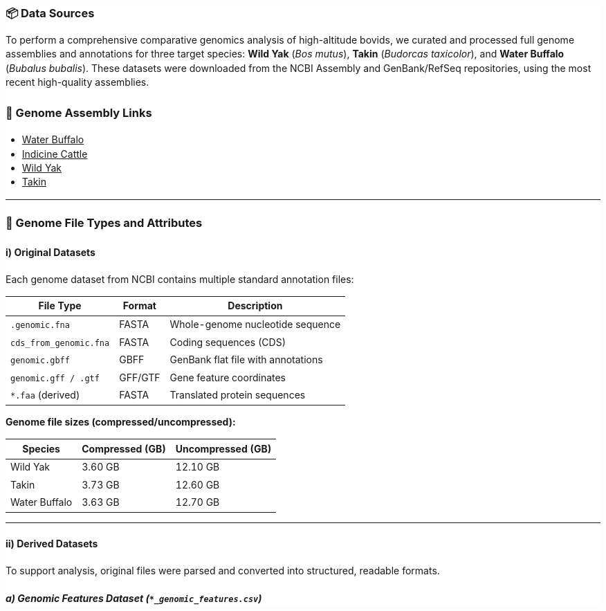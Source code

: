 
### 📦 Data Sources

To perform a comprehensive comparative genomics analysis of high-altitude bovids, we curated and processed full genome assemblies and annotations for three target species: **Wild Yak** (*Bos mutus*), **Takin** (*Budorcas taxicolor*), and **Water Buffalo** (*Bubalus bubalis*). These datasets were downloaded from the NCBI Assembly and GenBank/RefSeq repositories, using the most recent high-quality assemblies.

### 🔗 Genome Assembly Links

- [Water Buffalo](https://www.ncbi.nlm.nih.gov/datasets/genome/?taxon=89462)
- [Indicine Cattle](https://www.ncbi.nlm.nih.gov/datasets/genome/?taxon=9915)
- [Wild Yak](https://www.ncbi.nlm.nih.gov/datasets/genome/?taxon=72004)
- [Takin](https://www.ncbi.nlm.nih.gov/datasets/genome/?taxon=37181)

---

### 📁 Genome File Types and Attributes

#### i) Original Datasets

Each genome dataset from NCBI contains multiple standard annotation files:

| File Type              | Format | Description                                 |
|------------------------|--------|---------------------------------------------|
| `.genomic.fna`         | FASTA  | Whole-genome nucleotide sequence            |
| `cds_from_genomic.fna` | FASTA  | Coding sequences (CDS)                      |
| `genomic.gbff`         | GBFF   | GenBank flat file with annotations          |
| `genomic.gff / .gtf`   | GFF/GTF| Gene feature coordinates                    |
| `*.faa` (derived)      | FASTA  | Translated protein sequences                |

**Genome file sizes (compressed/uncompressed):**

| Species         | Compressed (GB) | Uncompressed (GB) |
|-----------------|------------------|--------------------|
| Wild Yak        | 3.60 GB          | 12.10 GB           |
| Takin           | 3.73 GB          | 12.60 GB           |
| Water Buffalo   | 3.63 GB          | 12.70 GB           |

---

#### ii) Derived Datasets

To support analysis, original files were parsed and converted into structured, readable formats.

##### a) Genomic Features Dataset (`*_genomic_features.csv`)
